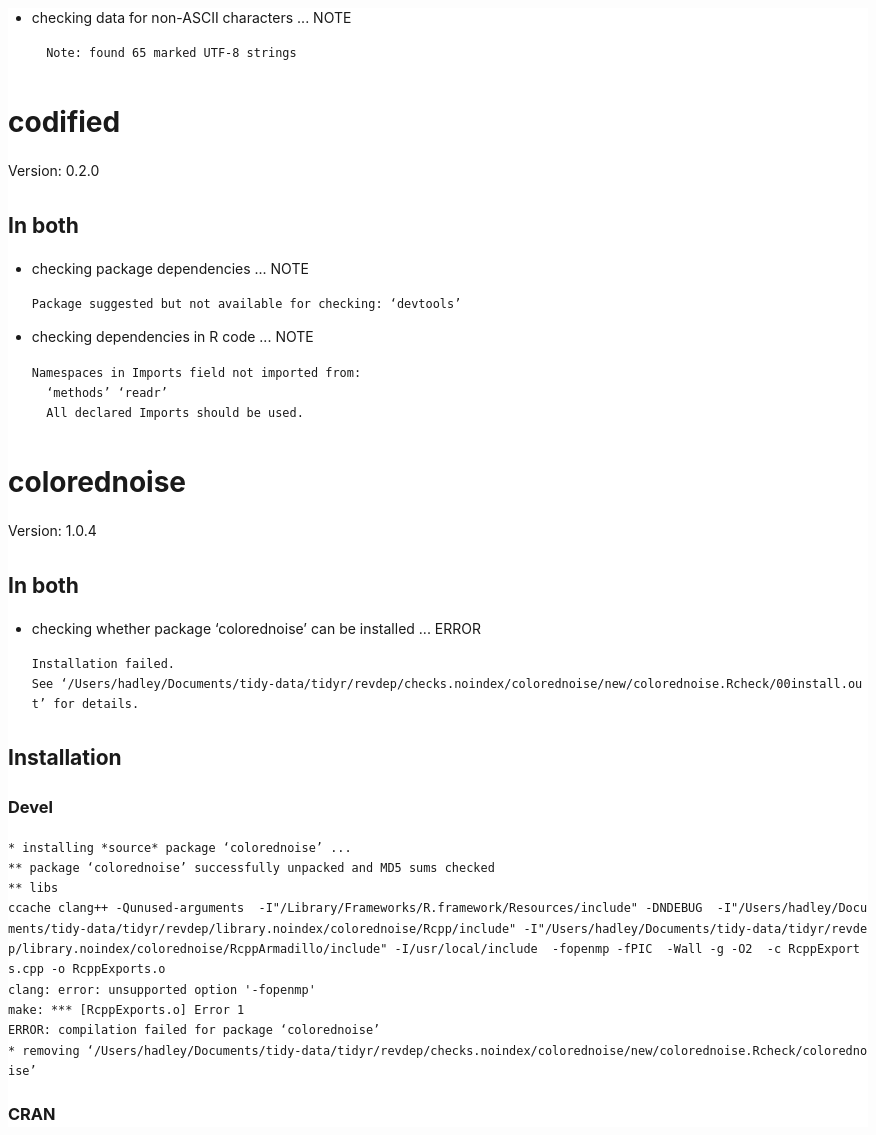*   checking data for non-ASCII characters ... NOTE
    ```
      Note: found 65 marked UTF-8 strings
    ```

# codified

Version: 0.2.0

## In both

*   checking package dependencies ... NOTE
    ```
    Package suggested but not available for checking: ‘devtools’
    ```

*   checking dependencies in R code ... NOTE
    ```
    Namespaces in Imports field not imported from:
      ‘methods’ ‘readr’
      All declared Imports should be used.
    ```

# colorednoise

Version: 1.0.4

## In both

*   checking whether package ‘colorednoise’ can be installed ... ERROR
    ```
    Installation failed.
    See ‘/Users/hadley/Documents/tidy-data/tidyr/revdep/checks.noindex/colorednoise/new/colorednoise.Rcheck/00install.out’ for details.
    ```

## Installation

### Devel

```
* installing *source* package ‘colorednoise’ ...
** package ‘colorednoise’ successfully unpacked and MD5 sums checked
** libs
ccache clang++ -Qunused-arguments  -I"/Library/Frameworks/R.framework/Resources/include" -DNDEBUG  -I"/Users/hadley/Documents/tidy-data/tidyr/revdep/library.noindex/colorednoise/Rcpp/include" -I"/Users/hadley/Documents/tidy-data/tidyr/revdep/library.noindex/colorednoise/RcppArmadillo/include" -I/usr/local/include  -fopenmp -fPIC  -Wall -g -O2  -c RcppExports.cpp -o RcppExports.o
clang: error: unsupported option '-fopenmp'
make: *** [RcppExports.o] Error 1
ERROR: compilation failed for package ‘colorednoise’
* removing ‘/Users/hadley/Documents/tidy-data/tidyr/revdep/checks.noindex/colorednoise/new/colorednoise.Rcheck/colorednoise’

```
### CRAN

